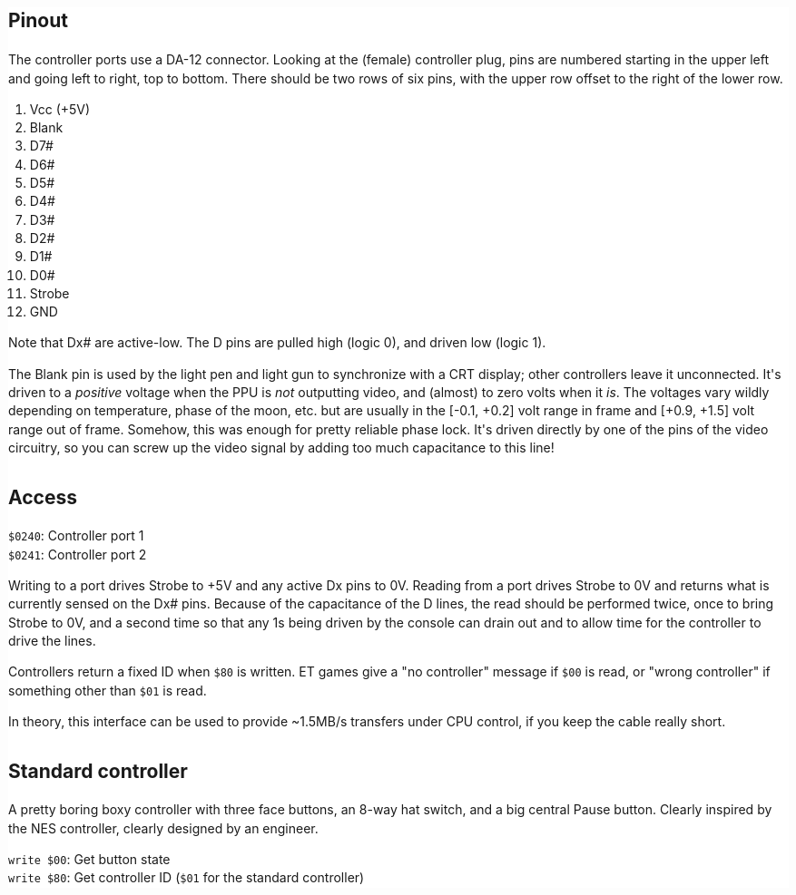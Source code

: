 ## Pinout

The controller ports use a DA-12 connector. Looking at the (female) controller plug, pins are numbered starting in the upper left and going left to right, top to bottom. There should be two rows of six pins, with the upper row offset to the right of the lower row.

1. Vcc (+5V)
2. Blank
3. D7#
4. D6#
5. D5#
6. D4#
7. D3#
8. D2#
9. D1#
10. D0#
11. Strobe
12. GND

Note that Dx# are active-low. The D pins are pulled high (logic 0), and driven low (logic 1).

The Blank pin is used by the light pen and light gun to synchronize with a CRT display; other controllers leave it unconnected. It's driven to a *positive* voltage when the PPU is *not* outputting video, and (almost) to zero volts when it *is*. The voltages vary wildly depending on temperature, phase of the moon, etc. but are usually in the [-0.1, +0.2] volt range in frame and [+0.9, +1.5] volt range out of frame. Somehow, this was enough for pretty reliable phase lock. It's driven directly by one of the pins of the video circuitry, so you can screw up the video signal by adding too much capacitance to this line!

## Access

`$0240`: Controller port 1  
`$0241`: Controller port 2

Writing to a port drives Strobe to +5V and any active Dx pins to 0V. Reading from a port drives Strobe to 0V and returns what is currently sensed on the Dx# pins. Because of the capacitance of the D lines, the read should be performed twice, once to bring Strobe to 0V, and a second time so that any 1s being driven by the console can drain out and to allow time for the controller to drive the lines.

Controllers return a fixed ID when `$80` is written. ET games give a "no controller" message if `$00` is read, or "wrong controller" if something other than `$01` is read.

In theory, this interface can be used to provide ~1.5MB/s transfers under CPU control, if you keep the cable really short.

## Standard controller

A pretty boring boxy controller with three face buttons, an 8-way hat switch, and a big central Pause button. Clearly inspired by the NES controller, clearly designed by an engineer.

`write $00`: Get button state  
`write $80`: Get controller ID (`$01` for the standard controller)
